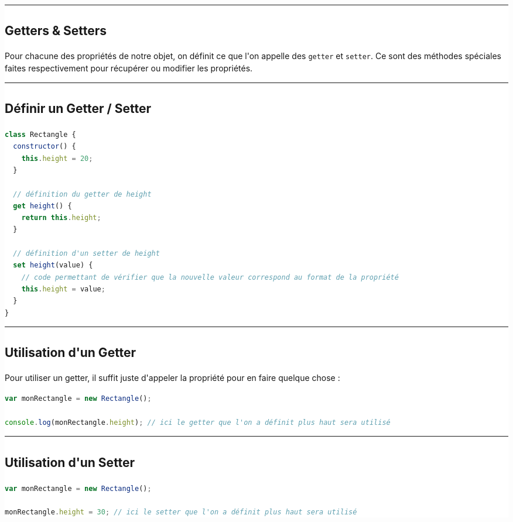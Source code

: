 ***


## Getters & Setters

Pour chacune des propriétés de notre objet, on définit ce que l'on appelle des `getter` et `setter`. Ce sont des méthodes spéciales faites respectivement pour récupérer ou modifier les propriétés.


***

## Définir un Getter / Setter

```js
class Rectangle {
  constructor() {
    this.height = 20;
  }

  // définition du getter de height
  get height() {
    return this.height;
  }

  // définition d'un setter de height
  set height(value) {
    // code permettant de vérifier que la nouvelle valeur correspond au format de la propriété
    this.height = value;
  }
}
```


***


## Utilisation d'un Getter

Pour utiliser un getter, il suffit juste d'appeler la propriété pour en faire quelque chose :

```js
var monRectangle = new Rectangle();

console.log(monRectangle.height); // ici le getter que l'on a définit plus haut sera utilisé
```


***


## Utilisation d'un Setter

```js
var monRectangle = new Rectangle();

monRectangle.height = 30; // ici le setter que l'on a définit plus haut sera utilisé
```
